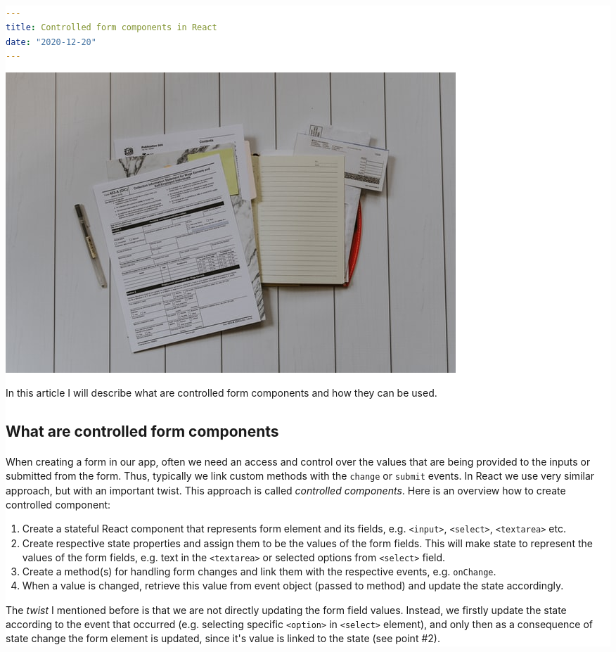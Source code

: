```yaml
---
title: Controlled form components in React
date: "2020-12-20"
---
```


![Paper form documents](./kelly-sikkema-tQQ4BwN_UFs-unsplash.jpg "Photo by [Kelly Sikkema](https://unsplash.com/@kellysikkema?utm_source=unsplash&utm_medium=referral&utm_content=creditCopyText) on [Unsplash](https://unsplash.com/s/photos/forms?utm_source=unsplash&utm_medium=referral&utm_content=creditCopyText)")

In this article I will describe what are controlled form components and how they can be used.

## What are controlled form components

When creating a form in our app, often we need an access and control over the values that are being provided to the inputs or submitted from the form. Thus, typically we link custom methods with the `change` or `submit` events. In React we use very similar approach, but with an important twist. This approach is called _controlled components_. Here is an overview how to create controlled component:

1. Create a stateful React component that represents form element and its fields, e.g. `<input>`, `<select>`, `<textarea>` etc.
2. Create respective state properties and assign them to be the values of the form fields. This will make state to represent the values of the form fields, e.g. text in the `<textarea>` or selected options from `<select>` field.
3. Create a method(s) for handling form changes and link them with the respective events, e.g. `onChange`.
4. When a value is changed, retrieve this value from event object (passed to method) and update the state accordingly.

The _twist_ I mentioned before is that we are not directly updating the form field values. Instead, we firstly update the state according to the event that occurred (e.g. selecting specific `<option>` in `<select>` element), and only then as a consequence of state change the form element is updated, since it's value is linked to the state (see point #2).
